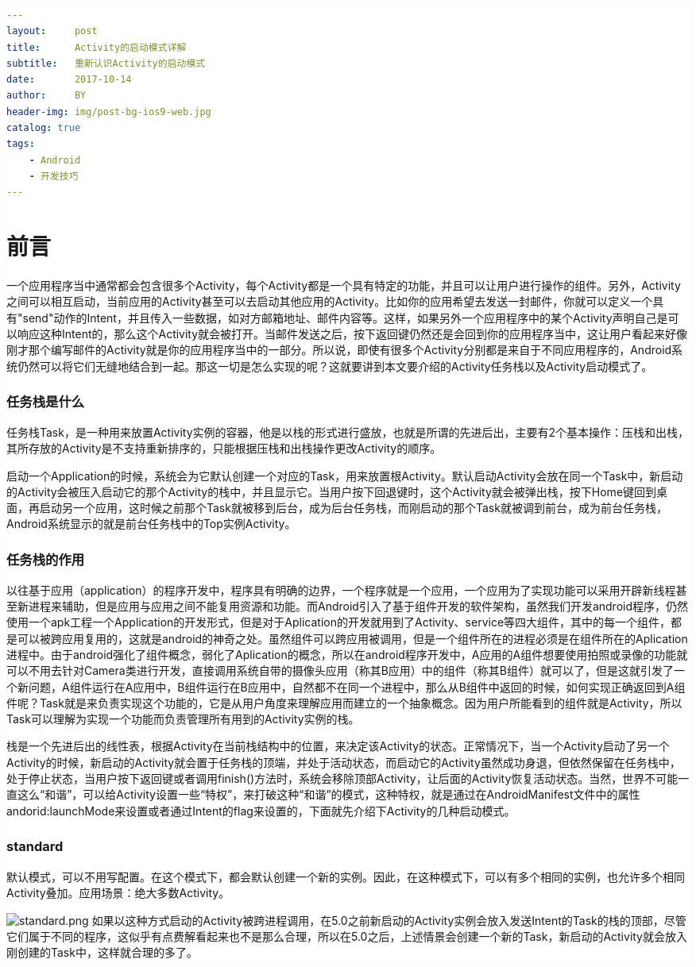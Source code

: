 ```yaml
---
layout:     post
title:      Activity的启动模式详解
subtitle:   重新认识Activity的启动模式
date:       2017-10-14
author:     BY
header-img: img/post-bg-ios9-web.jpg
catalog: true
tags:
    - Android
    - 开发技巧
---
```



# 前言
一个应用程序当中通常都会包含很多个Activity，每个Activity都是一个具有特定的功能，并且可以让用户进行操作的组件。另外，Activity之间可以相互启动，当前应用的Activity甚至可以去启动其他应用的Activity。比如你的应用希望去发送一封邮件，你就可以定义一个具有"send"动作的Intent，并且传入一些数据，如对方邮箱地址、邮件内容等。这样，如果另外一个应用程序中的某个Activity声明自己是可以响应这种Intent的，那么这个Activity就会被打开。当邮件发送之后，按下返回键仍然还是会回到你的应用程序当中，这让用户看起来好像刚才那个编写邮件的Activity就是你的应用程序当中的一部分。所以说，即使有很多个Activity分别都是来自于不同应用程序的，Android系统仍然可以将它们无缝地结合到一起。那这一切是怎么实现的呢？这就要讲到本文要介绍的Activity任务栈以及Activity启动模式了。

### 任务栈是什么
任务栈Task，是一种用来放置Activity实例的容器，他是以栈的形式进行盛放，也就是所谓的先进后出，主要有2个基本操作：压栈和出栈，其所存放的Activity是不支持重新排序的，只能根据压栈和出栈操作更改Activity的顺序。

启动一个Application的时候，系统会为它默认创建一个对应的Task，用来放置根Activity。默认启动Activity会放在同一个Task中，新启动的Activity会被压入启动它的那个Activity的栈中，并且显示它。当用户按下回退键时，这个Activity就会被弹出栈，按下Home键回到桌面，再启动另一个应用，这时候之前那个Task就被移到后台，成为后台任务栈，而刚启动的那个Task就被调到前台，成为前台任务栈，Android系统显示的就是前台任务栈中的Top实例Activity。

### 任务栈的作用
以往基于应用（application）的程序开发中，程序具有明确的边界，一个程序就是一个应用，一个应用为了实现功能可以采用开辟新线程甚至新进程来辅助，但是应用与应用之间不能复用资源和功能。而Android引入了基于组件开发的软件架构，虽然我们开发android程序，仍然使用一个apk工程一个Application的开发形式，但是对于Aplication的开发就用到了Activity、service等四大组件，其中的每一个组件，都是可以被跨应用复用的，这就是android的神奇之处。虽然组件可以跨应用被调用，但是一个组件所在的进程必须是在组件所在的Aplication进程中。由于android强化了组件概念，弱化了Aplication的概念，所以在android程序开发中，A应用的A组件想要使用拍照或录像的功能就可以不用去针对Camera类进行开发，直接调用系统自带的摄像头应用（称其B应用）中的组件（称其B组件）就可以了，但是这就引发了一个新问题，A组件运行在A应用中，B组件运行在B应用中，自然都不在同一个进程中，那么从B组件中返回的时候，如何实现正确返回到A组件呢？Task就是来负责实现这个功能的，它是从用户角度来理解应用而建立的一个抽象概念。因为用户所能看到的组件就是Activity，所以Task可以理解为实现一个功能而负责管理所有用到的Activity实例的栈。

栈是一个先进后出的线性表，根据Activity在当前栈结构中的位置，来决定该Activity的状态。正常情况下，当一个Activity启动了另一个Activity的时候，新启动的Activity就会置于任务栈的顶端，并处于活动状态，而启动它的Activity虽然成功身退，但依然保留在任务栈中，处于停止状态，当用户按下返回键或者调用finish()方法时，系统会移除顶部Activity，让后面的Activity恢复活动状态。当然，世界不可能一直这么“和谐”，可以给Activity设置一些“特权”，来打破这种“和谐”的模式，这种特权，就是通过在AndroidManifest文件中的属性andorid:launchMode来设置或者通过Intent的flag来设置的，下面就先介绍下Activity的几种启动模式。


### standard
默认模式，可以不用写配置。在这个模式下，都会默认创建一个新的实例。因此，在这种模式下，可以有多个相同的实例，也允许多个相同Activity叠加。应用场景：绝大多数Activity。

![standard.png](http://upload-images.jianshu.io/upload_images/1187237-fac9b677c2be2d98.png?imageMogr2/auto-orient/strip%7CimageView2/2/w/1240)
如果以这种方式启动的Activity被跨进程调用，在5.0之前新启动的Activity实例会放入发送Intent的Task的栈的顶部，尽管它们属于不同的程序，这似乎有点费解看起来也不是那么合理，所以在5.0之后，上述情景会创建一个新的Task，新启动的Activity就会放入刚创建的Task中，这样就合理的多了。
